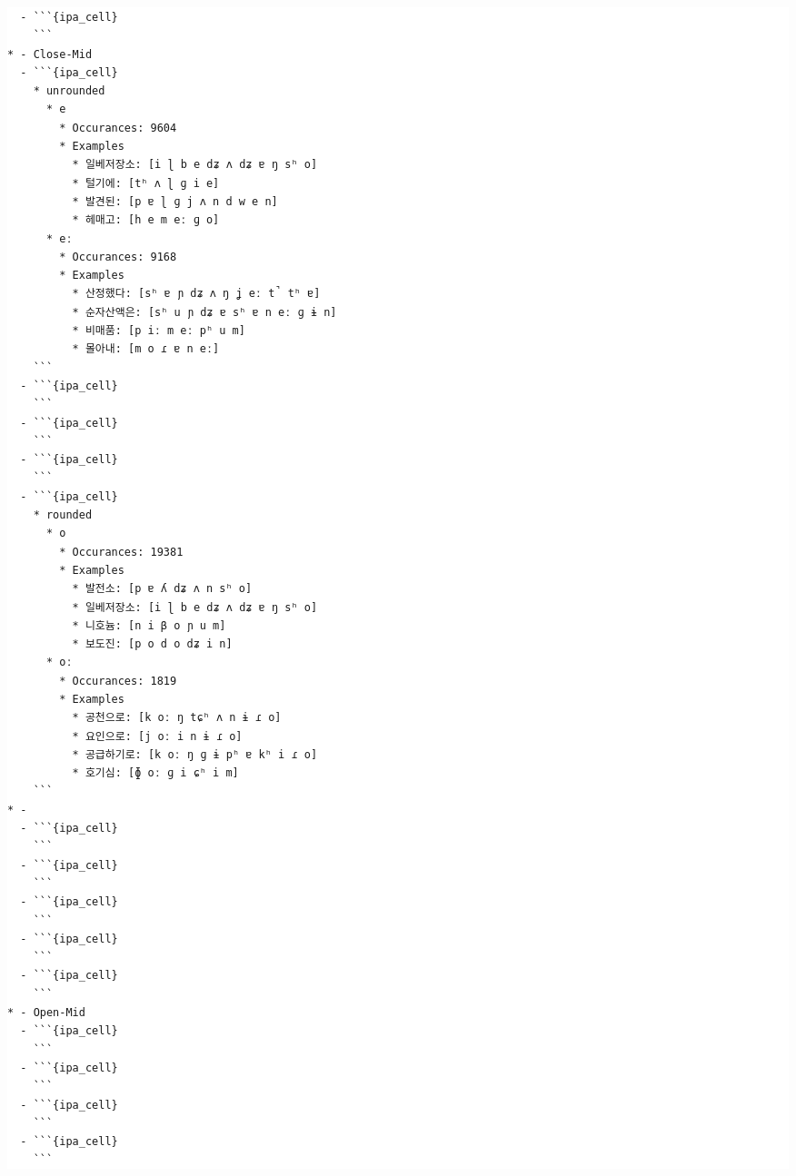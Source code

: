 ``````{list-table}
  - ```{ipa_cell}
    ```
* - Close-Mid
  - ```{ipa_cell}
    * unrounded
      * e
        * Occurances: 9604
        * Examples
          * 일베저장소: [i ɭ b e dʑ ʌ dʑ ɐ ŋ sʰ o]
          * 털기에: [tʰ ʌ ɭ ɡ i e]
          * 발견된: [p ɐ ɭ ɡ j ʌ n d w e n]
          * 헤매고: [h e m eː ɡ o]
      * eː
        * Occurances: 9168
        * Examples
          * 산정했다: [sʰ ɐ ɲ dʑ ʌ ŋ ʝ eː t̚ tʰ ɐ]
          * 순자산액은: [sʰ u ɲ dʑ ɐ sʰ ɐ n eː ɡ ɨ n]
          * 비매품: [p iː m eː pʰ u m]
          * 몰아내: [m o ɾ ɐ n eː]
    ```
  - ```{ipa_cell}
    ```
  - ```{ipa_cell}
    ```
  - ```{ipa_cell}
    ```
  - ```{ipa_cell}
    * rounded
      * o
        * Occurances: 19381
        * Examples
          * 발전소: [p ɐ ʎ dʑ ʌ n sʰ o]
          * 일베저장소: [i ɭ b e dʑ ʌ dʑ ɐ ŋ sʰ o]
          * 니호늄: [n i β o ɲ u m]
          * 보도진: [p o d o dʑ i n]
      * oː
        * Occurances: 1819
        * Examples
          * 공천으로: [k oː ŋ tɕʰ ʌ n ɨ ɾ o]
          * 요인으로: [j oː i n ɨ ɾ o]
          * 공급하기로: [k oː ŋ ɡ ɨ pʰ ɐ kʰ i ɾ o]
          * 호기심: [ɸ oː ɡ i ɕʰ i m]
    ```
* -
  - ```{ipa_cell}
    ```
  - ```{ipa_cell}
    ```
  - ```{ipa_cell}
    ```
  - ```{ipa_cell}
    ```
  - ```{ipa_cell}
    ```
* - Open-Mid
  - ```{ipa_cell}
    ```
  - ```{ipa_cell}
    ```
  - ```{ipa_cell}
    ```
  - ```{ipa_cell}
    ```
``````